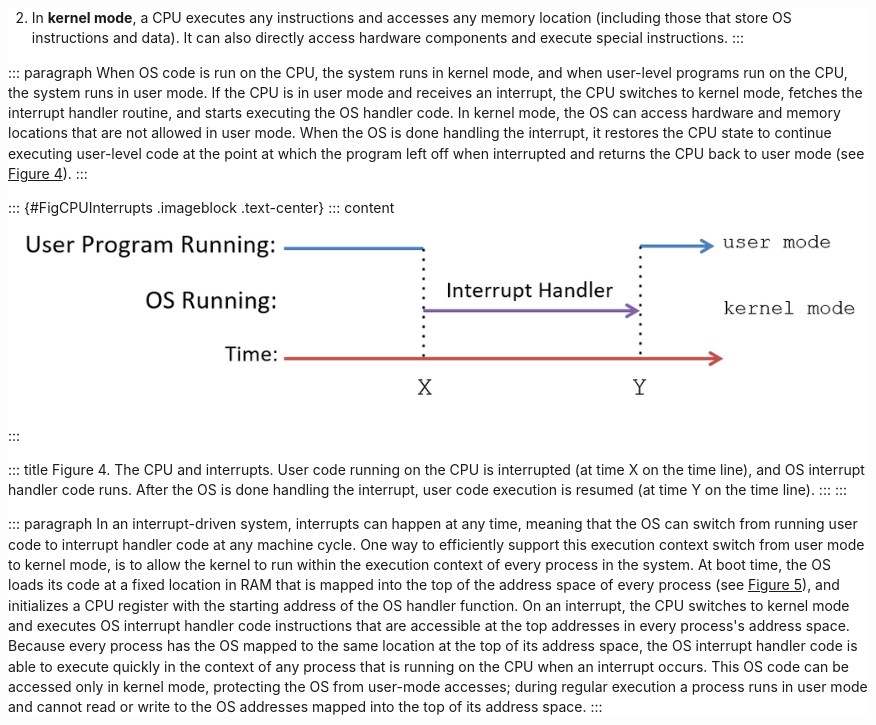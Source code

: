 2.  In **kernel mode**, a CPU executes any instructions and accesses any
    memory location (including those that store OS instructions and
    data). It can also directly access hardware components and execute
    special instructions.
:::

::: paragraph
When OS code is run on the CPU, the system runs in kernel mode, and when
user-level programs run on the CPU, the system runs in user mode. If the
CPU is in user mode and receives an interrupt, the CPU switches to
kernel mode, fetches the interrupt handler routine, and starts executing
the OS handler code. In kernel mode, the OS can access hardware and
memory locations that are not allowed in user mode. When the OS is done
handling the interrupt, it restores the CPU state to continue executing
user-level code at the point at which the program left off when
interrupted and returns the CPU back to user mode (see [Figure
4](#FigCPUInterrupts)).
:::

::: {#FigCPUInterrupts .imageblock .text-center}
::: content
![OS runs interrupt handler code](_images/handler.png)
:::

::: title
Figure 4. The CPU and interrupts. User code running on the CPU is
interrupted (at time X on the time line), and OS interrupt handler code
runs. After the OS is done handling the interrupt, user code execution
is resumed (at time Y on the time line).
:::
:::

::: paragraph
In an interrupt-driven system, interrupts can happen at any time,
meaning that the OS can switch from running user code to interrupt
handler code at any machine cycle. One way to efficiently support this
execution context switch from user mode to kernel mode, is to allow the
kernel to run within the execution context of every process in the
system. At boot time, the OS loads its code at a fixed location in RAM
that is mapped into the top of the address space of every process (see
[Figure 5](#FigOSMem)), and initializes a CPU register with the starting
address of the OS handler function. On an interrupt, the CPU switches to
kernel mode and executes OS interrupt handler code instructions that are
accessible at the top addresses in every process's address space.
Because every process has the OS mapped to the same location at the top
of its address space, the OS interrupt handler code is able to execute
quickly in the context of any process that is running on the CPU when an
interrupt occurs. This OS code can be accessed only in kernel mode,
protecting the OS from user-mode accesses; during regular execution a
process runs in user mode and cannot read or write to the OS addresses
mapped into the top of its address space.
:::
